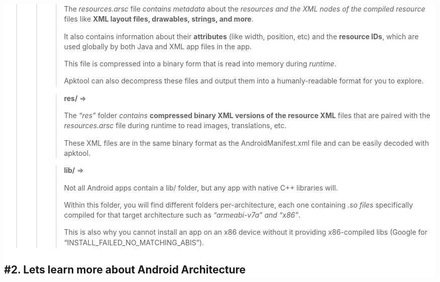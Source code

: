 > > >
> > > The *resources.arsc* file *contains* *metadata* about the *resources and the XML nodes of the compiled resource* files like **XML layout files, drawables, strings, and more**. 
> > > 
> > >
> > > It also contains information about their **attributes** (like width, position, etc) and the **resource IDs**, which are used globally by both Java and XML app files in the app. 
> > > 
> > >
> > > This file is compressed into a binary form that is read into memory during *runtime*. 
> > > 
> > >
> > >
> > > Apktool can also decompress these files and output them into a humanly-readable format for you to explore.
> >
> > 
> >
> > > **res/** =>
> > >
> > > The *“res”* folder *contains* **compressed binary XML versions of the resource XML** files that are paired with the *resources.arsc* file during runtime to read images, translations, etc. 
> > > 
> > >
> > >
> > > These XML files are in the same binary format as the AndroidManifest.xml file and can be easily decoded with apktool.
> >
> > 
> >
> > > **lib/** =>
> > >
> > > 
> > >
> > > Not all Android apps contain a lib/ folder, but any app with native C++ libraries will. 
> > > 
> > >
> > > Within this folder, you will find different folders per-architecture, each one containing *.so files* specifically compiled for that target architecture such as *“armeabi-v7a” and “x86”*. 
> > > 
> > >
> > >
> > > This is also why you cannot install an app on an x86 device without it providing x86-compiled libs (Google for “INSTALL_FAILED_NO_MATCHING_ABIS”).









## #2. Lets learn more about Android Architecture
